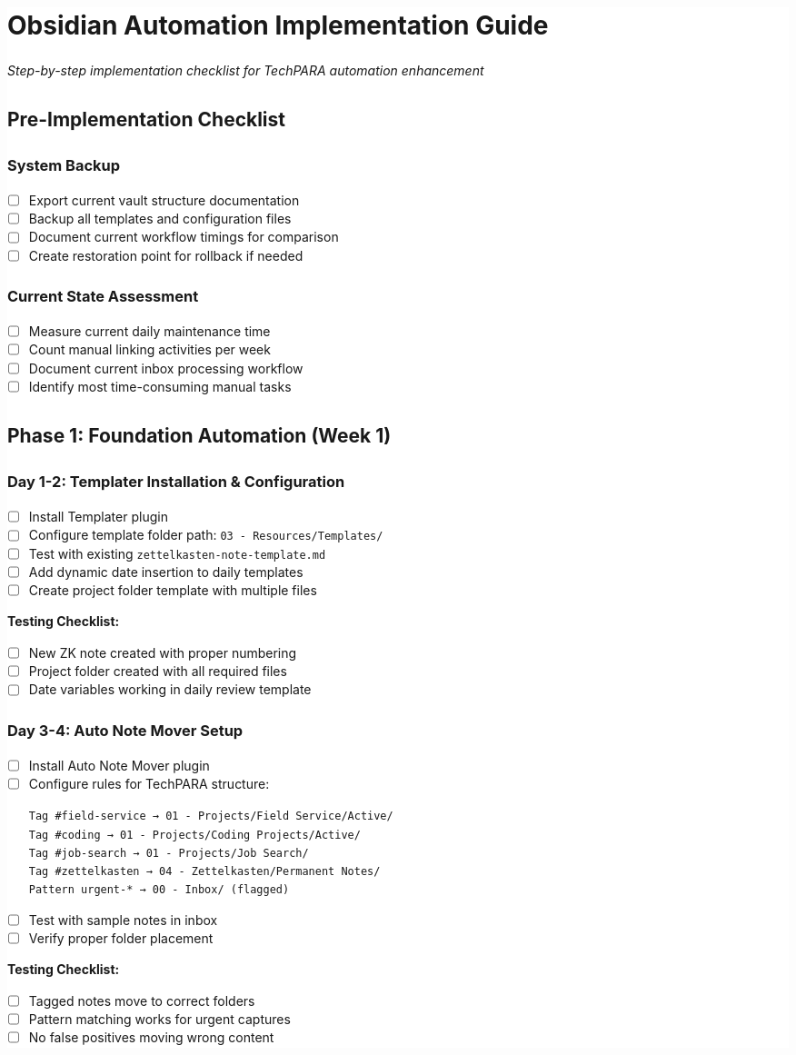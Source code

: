 # Obsidian Automation Implementation Guide

*Step-by-step implementation checklist for TechPARA automation enhancement*

## Pre-Implementation Checklist

### System Backup
- [ ] Export current vault structure documentation
- [ ] Backup all templates and configuration files
- [ ] Document current workflow timings for comparison
- [ ] Create restoration point for rollback if needed

### Current State Assessment
- [ ] Measure current daily maintenance time
- [ ] Count manual linking activities per week
- [ ] Document current inbox processing workflow
- [ ] Identify most time-consuming manual tasks

## Phase 1: Foundation Automation (Week 1)

### Day 1-2: Templater Installation & Configuration
- [ ] Install Templater plugin
- [ ] Configure template folder path: `03 - Resources/Templates/`
- [ ] Test with existing `zettelkasten-note-template.md`
- [ ] Add dynamic date insertion to daily templates
- [ ] Create project folder template with multiple files

**Testing Checklist:**
- [ ] New ZK note created with proper numbering
- [ ] Project folder created with all required files
- [ ] Date variables working in daily review template

### Day 3-4: Auto Note Mover Setup
- [ ] Install Auto Note Mover plugin
- [ ] Configure rules for TechPARA structure:
  ```
  Tag #field-service → 01 - Projects/Field Service/Active/
  Tag #coding → 01 - Projects/Coding Projects/Active/
  Tag #job-search → 01 - Projects/Job Search/
  Tag #zettelkasten → 04 - Zettelkasten/Permanent Notes/
  Pattern urgent-* → 00 - Inbox/ (flagged)
  ```
- [ ] Test with sample notes in inbox
- [ ] Verify proper folder placement

**Testing Checklist:**
- [ ] Tagged notes move to correct folders
- [ ] Pattern matching works for urgent captures
- [ ] No false positives moving wrong content
